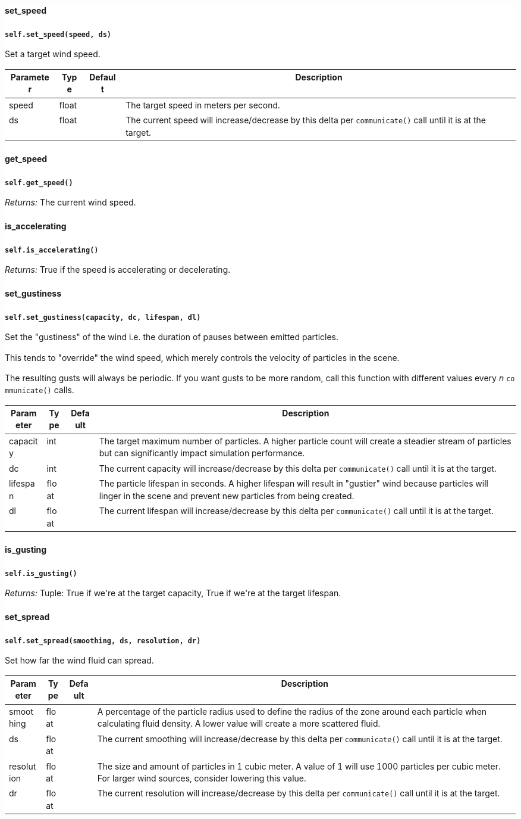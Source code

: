#### set_speed

**`self.set_speed(speed, ds)`**

Set a target wind speed.

| Parameter | Type | Default | Description |
| --- | --- | --- | --- |
| speed |  float |  | The target speed in meters per second. |
| ds |  float |  | The current speed will increase/decrease by this delta per `communicate()` call until it is at the target. |

#### get_speed

**`self.get_speed()`**

_Returns:_  The current wind speed.

#### is_accelerating

**`self.is_accelerating()`**

_Returns:_  True if the speed is accelerating or decelerating.

#### set_gustiness

**`self.set_gustiness(capacity, dc, lifespan, dl)`**

Set the "gustiness" of the wind i.e. the duration of pauses between emitted particles.

This tends to "override" the wind speed, which merely controls the velocity of particles in the scene.

The resulting gusts will always be periodic. If you want gusts to be more random, call this function with different values every *n* `communicate()` calls.

| Parameter | Type | Default | Description |
| --- | --- | --- | --- |
| capacity |  int |  | The target maximum number of particles. A higher particle count will create a steadier stream of particles but can significantly impact simulation performance. |
| dc |  int |  | The current capacity will increase/decrease by this delta per `communicate()` call until it is at the target. |
| lifespan |  float |  | The particle lifespan in seconds. A higher lifespan will result in "gustier" wind because particles will linger in the scene and prevent new particles from being created. |
| dl |  float |  | The current lifespan will increase/decrease by this delta per `communicate()` call until it is at the target. |

#### is_gusting

**`self.is_gusting()`**

_Returns:_  Tuple: True if we're at the target capacity, True if we're at the target lifespan.

#### set_spread

**`self.set_spread(smoothing, ds, resolution, dr)`**

Set how far the wind fluid can spread.

| Parameter | Type | Default | Description |
| --- | --- | --- | --- |
| smoothing |  float |  | A percentage of the particle radius used to define the radius of the zone around each particle when calculating fluid density. A lower value will create a more scattered fluid. |
| ds |  float |  | The current smoothing will increase/decrease by this delta per `communicate()` call until it is at the target. |
| resolution |  float |  | The size and amount of particles in 1 cubic meter. A value of 1 will use 1000 particles per cubic meter. For larger wind sources, consider lowering this value. |
| dr |  float |  | The current resolution will increase/decrease by this delta per `communicate()` call until it is at the target. |
